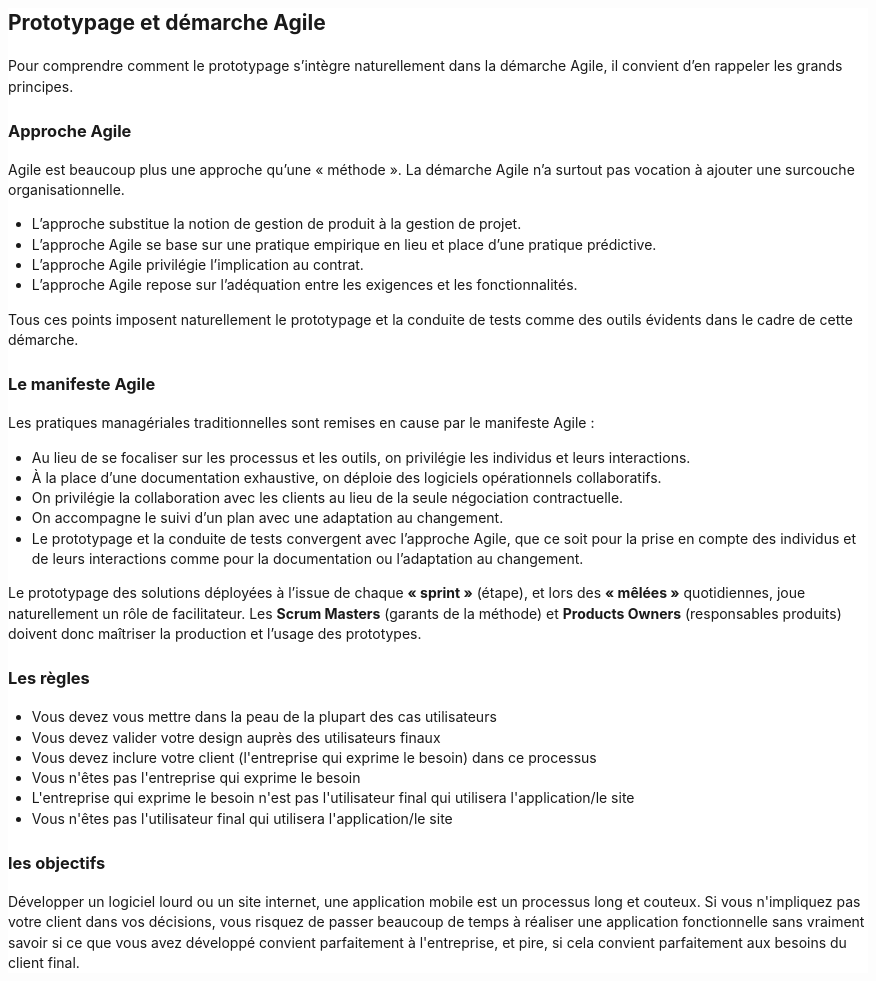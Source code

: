 
## Prototypage et démarche Agile

Pour comprendre comment le prototypage s’intègre naturellement dans la démarche Agile, il convient d’en rappeler les grands principes.

### Approche Agile

Agile est beaucoup plus une approche qu’une « méthode ». La démarche Agile n’a surtout pas vocation à ajouter une surcouche organisationnelle.

* L’approche substitue la notion de gestion de produit à la gestion de projet.
* L’approche Agile se base sur une pratique empirique en lieu et place d’une pratique prédictive.
* L’approche Agile privilégie l’implication au contrat.
* L’approche Agile repose sur l’adéquation entre les exigences et les fonctionnalités.

Tous ces points imposent naturellement le prototypage et la conduite de tests comme des outils évidents dans le cadre de cette démarche.

### Le manifeste Agile

Les pratiques managériales traditionnelles sont remises en cause par le manifeste Agile :

* Au lieu de se focaliser sur les processus et les outils, on privilégie les individus et leurs interactions.
* À la place d’une documentation exhaustive, on déploie des logiciels opérationnels collaboratifs.
* On privilégie la collaboration avec les clients au lieu de la seule négociation contractuelle.
* On accompagne le suivi d’un plan avec une adaptation au changement.
* Le prototypage et la conduite de tests convergent avec l’approche Agile, que ce soit pour la prise en compte des individus et de leurs interactions comme pour la documentation ou l’adaptation au changement.

Le prototypage des solutions déployées à l’issue de chaque **« sprint »** (étape), et lors des **« mêlées »** quotidiennes, joue naturellement un rôle de facilitateur. Les **Scrum Masters** (garants de la méthode) et **Products Owners** (responsables produits) doivent donc maîtriser la production et l’usage des prototypes.

### Les règles

* Vous devez vous mettre dans la peau de la plupart des cas utilisateurs
* Vous devez valider votre design auprès des utilisateurs finaux
* Vous devez inclure votre client (l'entreprise qui exprime le besoin) dans ce processus
* Vous n'êtes pas l'entreprise qui exprime le besoin
* L'entreprise qui exprime le besoin n'est pas l'utilisateur final qui utilisera l'application/le site
* Vous n'êtes pas l'utilisateur final qui utilisera l'application/le site

### les objectifs

Développer un logiciel lourd ou un site internet, une application mobile est un processus long et couteux. Si vous n'impliquez pas votre client dans vos décisions, vous risquez de passer beaucoup de temps à réaliser une application fonctionnelle sans vraiment savoir si ce que vous avez développé convient parfaitement à l'entreprise, et pire, si cela convient parfaitement aux besoins du client final.
